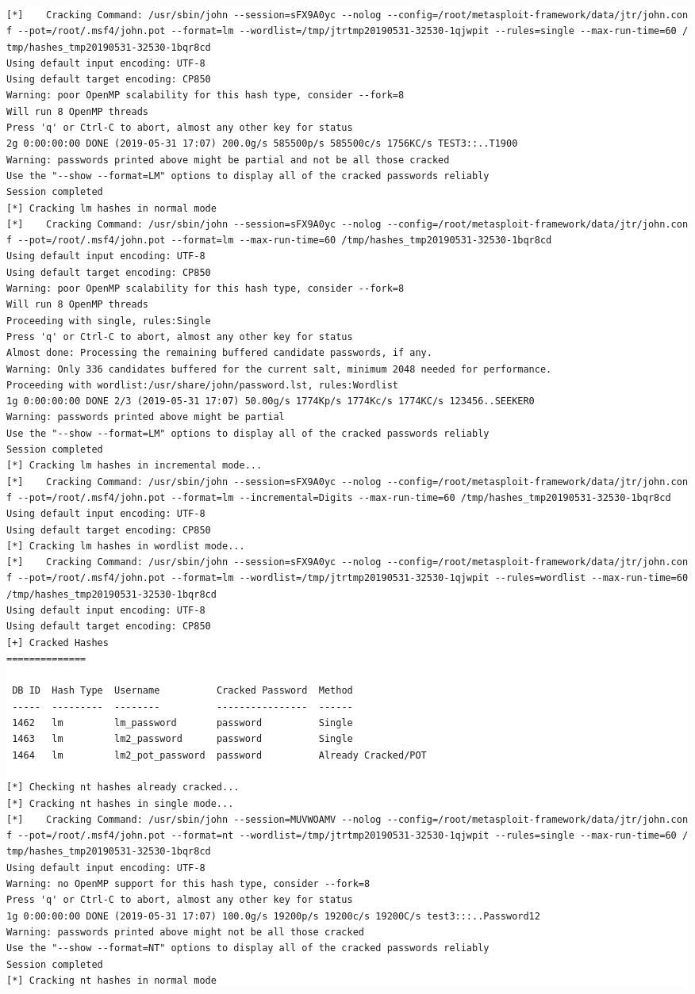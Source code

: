 ```
[*]    Cracking Command: /usr/sbin/john --session=sFX9A0yc --nolog --config=/root/metasploit-framework/data/jtr/john.conf --pot=/root/.msf4/john.pot --format=lm --wordlist=/tmp/jtrtmp20190531-32530-1qjwpit --rules=single --max-run-time=60 /tmp/hashes_tmp20190531-32530-1bqr8cd
Using default input encoding: UTF-8
Using default target encoding: CP850
Warning: poor OpenMP scalability for this hash type, consider --fork=8
Will run 8 OpenMP threads
Press 'q' or Ctrl-C to abort, almost any other key for status
2g 0:00:00:00 DONE (2019-05-31 17:07) 200.0g/s 585500p/s 585500c/s 1756KC/s TEST3::..T1900
Warning: passwords printed above might be partial and not be all those cracked
Use the "--show --format=LM" options to display all of the cracked passwords reliably
Session completed
[*] Cracking lm hashes in normal mode
[*]    Cracking Command: /usr/sbin/john --session=sFX9A0yc --nolog --config=/root/metasploit-framework/data/jtr/john.conf --pot=/root/.msf4/john.pot --format=lm --max-run-time=60 /tmp/hashes_tmp20190531-32530-1bqr8cd
Using default input encoding: UTF-8
Using default target encoding: CP850
Warning: poor OpenMP scalability for this hash type, consider --fork=8
Will run 8 OpenMP threads
Proceeding with single, rules:Single
Press 'q' or Ctrl-C to abort, almost any other key for status
Almost done: Processing the remaining buffered candidate passwords, if any.
Warning: Only 336 candidates buffered for the current salt, minimum 2048 needed for performance.
Proceeding with wordlist:/usr/share/john/password.lst, rules:Wordlist
1g 0:00:00:00 DONE 2/3 (2019-05-31 17:07) 50.00g/s 1774Kp/s 1774Kc/s 1774KC/s 123456..SEEKER0
Warning: passwords printed above might be partial
Use the "--show --format=LM" options to display all of the cracked passwords reliably
Session completed
[*] Cracking lm hashes in incremental mode...
[*]    Cracking Command: /usr/sbin/john --session=sFX9A0yc --nolog --config=/root/metasploit-framework/data/jtr/john.conf --pot=/root/.msf4/john.pot --format=lm --incremental=Digits --max-run-time=60 /tmp/hashes_tmp20190531-32530-1bqr8cd
Using default input encoding: UTF-8
Using default target encoding: CP850
[*] Cracking lm hashes in wordlist mode...
[*]    Cracking Command: /usr/sbin/john --session=sFX9A0yc --nolog --config=/root/metasploit-framework/data/jtr/john.conf --pot=/root/.msf4/john.pot --format=lm --wordlist=/tmp/jtrtmp20190531-32530-1qjwpit --rules=wordlist --max-run-time=60 /tmp/hashes_tmp20190531-32530-1bqr8cd
Using default input encoding: UTF-8
Using default target encoding: CP850
[+] Cracked Hashes
==============

 DB ID  Hash Type  Username          Cracked Password  Method
 -----  ---------  --------          ----------------  ------
 1462   lm         lm_password       password          Single
 1463   lm         lm2_password      password          Single
 1464   lm         lm2_pot_password  password          Already Cracked/POT

[*] Checking nt hashes already cracked...
[*] Cracking nt hashes in single mode...
[*]    Cracking Command: /usr/sbin/john --session=MUVWOAMV --nolog --config=/root/metasploit-framework/data/jtr/john.conf --pot=/root/.msf4/john.pot --format=nt --wordlist=/tmp/jtrtmp20190531-32530-1qjwpit --rules=single --max-run-time=60 /tmp/hashes_tmp20190531-32530-1bqr8cd
Using default input encoding: UTF-8
Warning: no OpenMP support for this hash type, consider --fork=8
Press 'q' or Ctrl-C to abort, almost any other key for status
1g 0:00:00:00 DONE (2019-05-31 17:07) 100.0g/s 19200p/s 19200c/s 19200C/s test3:::..Password12
Warning: passwords printed above might not be all those cracked
Use the "--show --format=NT" options to display all of the cracked passwords reliably
Session completed
[*] Cracking nt hashes in normal mode
```